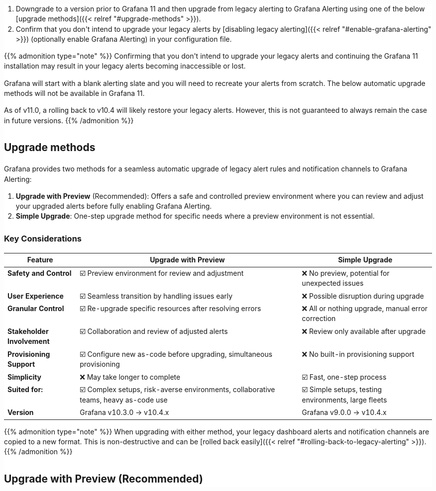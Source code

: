 1. Downgrade to a version prior to Grafana 11 and then upgrade from legacy alerting to Grafana Alerting using one of the below [upgrade methods]({{< relref "#upgrade-methods" >}}).
2. Confirm that you don't intend to upgrade your legacy alerts by [disabling legacy alerting]({{< relref "#enable-grafana-alerting" >}}) (optionally enable Grafana Alerting) in your configuration file.

{{% admonition type="note" %}}
Confirming that you don't intend to upgrade your legacy alerts and continuing the Grafana 11 installation may result in your legacy alerts becoming inaccessible or lost.

Grafana will start with a blank alerting slate and you will need to recreate your alerts from scratch. The below automatic upgrade methods will not be available in Grafana 11.

As of v11.0, a rolling back to v10.4 will likely restore your legacy alerts. However, this is not guaranteed to always remain the case in future versions.
{{% /admonition %}}

## Upgrade methods

Grafana provides two methods for a seamless automatic upgrade of legacy alert rules and notification channels to Grafana Alerting:

1. **Upgrade with Preview** (Recommended): Offers a safe and controlled preview environment where you can review and adjust your upgraded alerts before fully enabling Grafana Alerting.
2. **Simple Upgrade**: One-step upgrade method for specific needs where a preview environment is not essential.

### Key Considerations

| Feature                     | Upgrade with Preview                                                                | Simple Upgrade                                       |
| --------------------------- | ----------------------------------------------------------------------------------- | ---------------------------------------------------- |
| **Safety and Control**      | ☑️ Preview environment for review and adjustment                                    | ❌ No preview, potential for unexpected issues       |
| **User Experience**         | ☑️ Seamless transition by handling issues early                                     | ❌ Possible disruption during upgrade                |
| **Granular Control**        | ☑️ Re-upgrade specific resources after resolving errors                             | ❌ All or nothing upgrade, manual error correction   |
| **Stakeholder Involvement** | ☑️ Collaboration and review of adjusted alerts                                      | ❌ Review only available after upgrade               |
| **Provisioning Support**    | ☑️ Configure new as-code before upgrading, simultaneous provisioning                | ❌ No built-in provisioning support                  |
| **Simplicity**              | ❌ May take longer to complete                                                      | ☑️ Fast, one-step process                            |
| **Suited for:**             | ☑️ Complex setups, risk-averse environments, collaborative teams, heavy as-code use | ☑️ Simple setups, testing environments, large fleets |
| **Version**                 | Grafana v10.3.0 -> v10.4.x                                                          | Grafana v9.0.0 -> v10.4.x                            |

{{% admonition type="note" %}}
When upgrading with either method, your legacy dashboard alerts and notification channels are copied to a new format. This is non-destructive and can be [rolled back easily]({{< relref "#rolling-back-to-legacy-alerting" >}}).
{{% /admonition %}}

## Upgrade with Preview (Recommended)
